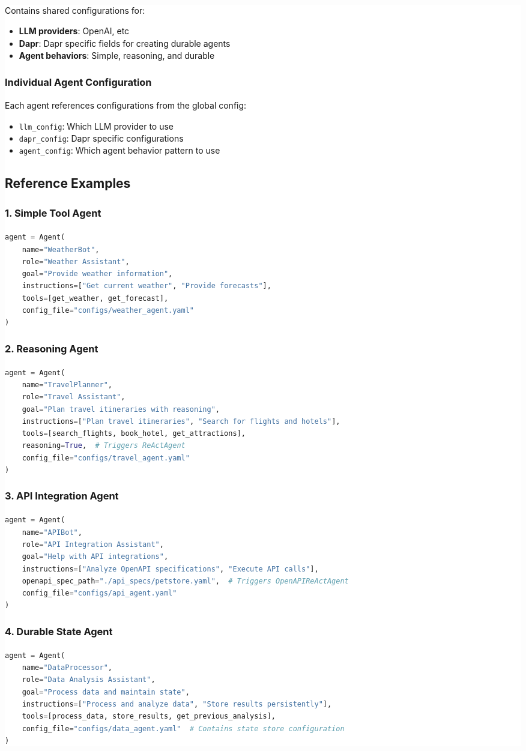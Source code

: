 Contains shared configurations for:
- **LLM providers**: OpenAI, etc
- **Dapr**: Dapr specific fields for creating durable agents
- **Agent behaviors**: Simple, reasoning, and durable

### Individual Agent Configuration

Each agent references configurations from the global config:
- `llm_config`: Which LLM provider to use
- `dapr_config`: Dapr specific configurations
- `agent_config`: Which agent behavior pattern to use

## Reference Examples

### 1. Simple Tool Agent
```python
agent = Agent(
    name="WeatherBot",
    role="Weather Assistant",
    goal="Provide weather information",
    instructions=["Get current weather", "Provide forecasts"],
    tools=[get_weather, get_forecast],
    config_file="configs/weather_agent.yaml"
)
```

### 2. Reasoning Agent
```python
agent = Agent(
    name="TravelPlanner",
    role="Travel Assistant",
    goal="Plan travel itineraries with reasoning",
    instructions=["Plan travel itineraries", "Search for flights and hotels"],
    tools=[search_flights, book_hotel, get_attractions],
    reasoning=True,  # Triggers ReActAgent
    config_file="configs/travel_agent.yaml"
)
```

### 3. API Integration Agent
```python
agent = Agent(
    name="APIBot",
    role="API Integration Assistant",
    goal="Help with API integrations",
    instructions=["Analyze OpenAPI specifications", "Execute API calls"],
    openapi_spec_path="./api_specs/petstore.yaml",  # Triggers OpenAPIReActAgent
    config_file="configs/api_agent.yaml"
)
```

### 4. Durable State Agent
```python
agent = Agent(
    name="DataProcessor",
    role="Data Analysis Assistant",
    goal="Process data and maintain state",
    instructions=["Process and analyze data", "Store results persistently"],
    tools=[process_data, store_results, get_previous_analysis],
    config_file="configs/data_agent.yaml"  # Contains state store configuration
)
```
